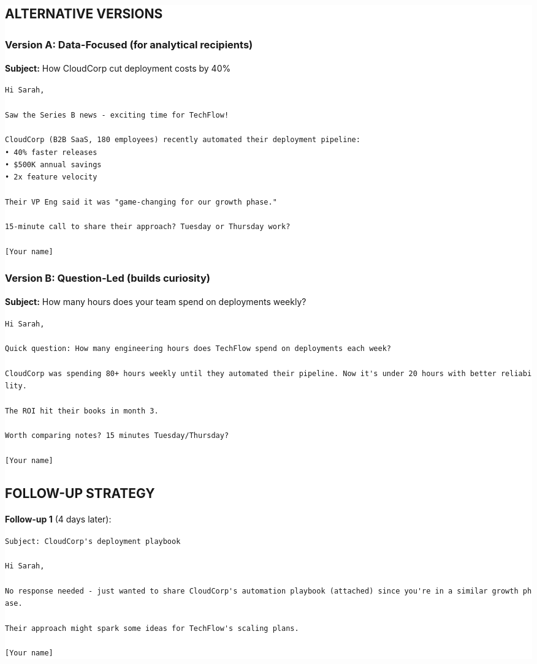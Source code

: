 ## ALTERNATIVE VERSIONS

### Version A: Data-Focused (for analytical recipients)
**Subject:** How CloudCorp cut deployment costs by 40%

```
Hi Sarah,

Saw the Series B news - exciting time for TechFlow!

CloudCorp (B2B SaaS, 180 employees) recently automated their deployment pipeline:
• 40% faster releases
• $500K annual savings  
• 2x feature velocity

Their VP Eng said it was "game-changing for our growth phase."

15-minute call to share their approach? Tuesday or Thursday work?

[Your name]
```

### Version B: Question-Led (builds curiosity)
**Subject:** How many hours does your team spend on deployments weekly?

```
Hi Sarah,

Quick question: How many engineering hours does TechFlow spend on deployments each week?

CloudCorp was spending 80+ hours weekly until they automated their pipeline. Now it's under 20 hours with better reliability.

The ROI hit their books in month 3.

Worth comparing notes? 15 minutes Tuesday/Thursday?

[Your name]
```

## FOLLOW-UP STRATEGY

**Follow-up 1** (4 days later):
```
Subject: CloudCorp's deployment playbook

Hi Sarah,

No response needed - just wanted to share CloudCorp's automation playbook (attached) since you're in a similar growth phase.

Their approach might spark some ideas for TechFlow's scaling plans.

[Your name]
```
